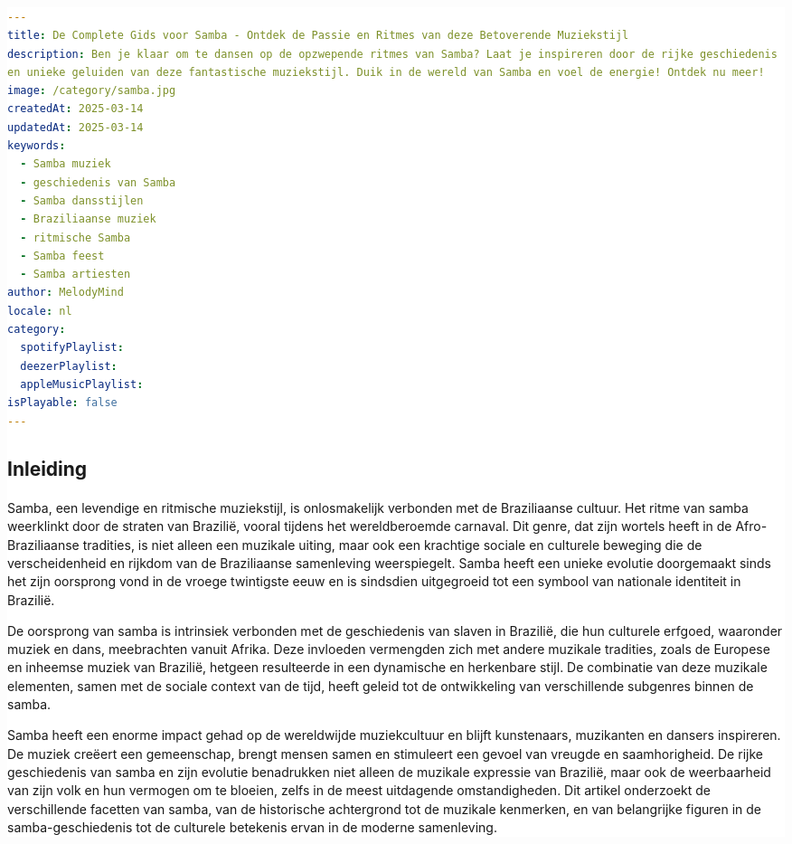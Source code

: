 ```yaml
---
title: De Complete Gids voor Samba - Ontdek de Passie en Ritmes van deze Betoverende Muziekstijl
description: Ben je klaar om te dansen op de opzwepende ritmes van Samba? Laat je inspireren door de rijke geschiedenis en unieke geluiden van deze fantastische muziekstijl. Duik in de wereld van Samba en voel de energie! Ontdek nu meer!
image: /category/samba.jpg
createdAt: 2025-03-14
updatedAt: 2025-03-14
keywords:
  - Samba muziek
  - geschiedenis van Samba
  - Samba dansstijlen
  - Braziliaanse muziek
  - ritmische Samba
  - Samba feest
  - Samba artiesten
author: MelodyMind
locale: nl
category:
  spotifyPlaylist: 
  deezerPlaylist: 
  appleMusicPlaylist: 
isPlayable: false
---
```



## Inleiding


Samba, een levendige en ritmische muziekstijl, is onlosmakelijk verbonden met de Braziliaanse cultuur. Het ritme van samba weerklinkt door de straten van Brazilië, vooral tijdens het wereldberoemde carnaval. Dit genre, dat zijn wortels heeft in de Afro-Braziliaanse tradities, is niet alleen een muzikale uiting, maar ook een krachtige sociale en culturele beweging die de verscheidenheid en rijkdom van de Braziliaanse samenleving weerspiegelt. Samba heeft een unieke evolutie doorgemaakt sinds het zijn oorsprong vond in de vroege twintigste eeuw en is sindsdien uitgegroeid tot een symbool van nationale identiteit in Brazilië.

De oorsprong van samba is intrinsiek verbonden met de geschiedenis van slaven in Brazilië, die hun culturele erfgoed, waaronder muziek en dans, meebrachten vanuit Afrika. Deze invloeden vermengden zich met andere muzikale tradities, zoals de Europese en inheemse muziek van Brazilië, hetgeen resulteerde in een dynamische en herkenbare stijl. De combinatie van deze muzikale elementen, samen met de sociale context van de tijd, heeft geleid tot de ontwikkeling van verschillende subgenres binnen de samba.

Samba heeft een enorme impact gehad op de wereldwijde muziekcultuur en blijft kunstenaars, muzikanten en dansers inspireren. De muziek creëert een gemeenschap, brengt mensen samen en stimuleert een gevoel van vreugde en saamhorigheid. De rijke geschiedenis van samba en zijn evolutie benadrukken niet alleen de muzikale expressie van Brazilië, maar ook de weerbaarheid van zijn volk en hun vermogen om te bloeien, zelfs in de meest uitdagende omstandigheden. Dit artikel onderzoekt de verschillende facetten van samba, van de historische achtergrond tot de muzikale kenmerken, en van belangrijke figuren in de samba-geschiedenis tot de culturele betekenis ervan in de moderne samenleving.
